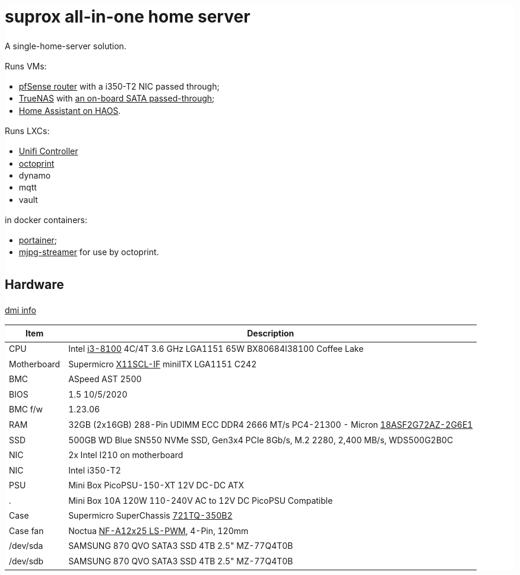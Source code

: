 # suprox all-in-one home server

A single-home-server solution.

Runs VMs:

* [pfSense router](/proxmox/guest-pfSense.html)
with a i350-T2 NIC passed through;
* [TrueNAS](/proxmox/guest-truenas.html) with
[an on-board SATA passed-through](/proxmox/pcie-passthrough-sata.html);
* [Home Assistant on HAOS](/proxmox/guest-home-assistant.html).

Runs LXCs:

* [Unifi Controller](/proxmox/lxc-unifi.html)
* [octoprint](/proxmox/lxc-octoprint.html)
* dynamo
* mqtt
* vault

in docker containers:

* [portainer](/apps/docker/portainer.md);
* [mjpg-streamer](/proxmox/mjpg-streamer-docker.html) for use by octoprint.

## Hardware

[dmi info](dmi.html)

Item|Description
----|----------
CPU|Intel [i3-8100](https://ark.intel.com/content/www/us/en/ark/products/126688/intel-core-i3-8100-processor-6m-cache-3-60-ghz.html) 4C/4T 3.6 GHz LGA1151 65W BX80684I38100 Coffee Lake
Motherboard|Supermicro [X11SCL-IF](https://www.supermicro.com/en/products/motherboard/x11scl-if) miniITX LGA1151 C242
BMC|ASpeed AST 2500
BIOS|1.5 10/5/2020
BMC f/w|1.23.06
RAM|32GB (2x16GB) 288-Pin UDIMM ECC DDR4 2666 MT/s PC4-21300 - Micron [18ASF2G72AZ-2G6E1](https://media-www.micron.com/-/media/client/global/documents/products/data-sheet/modules/unbuffered_dimm/ddr4/asf18c2gx72az.pdf?rev=afcfe5974940462e8667ea8eccc014fb)
SSD|500GB WD Blue SN550 NVMe SSD, Gen3x4 PCIe 8Gb/s, M.2 2280, 2,400 MB/s, WDS500G2B0C
NIC|2x Intel I210 on motherboard
NIC|Intel i350-T2
PSU|Mini Box PicoPSU-150-XT 12V DC-DC ATX
.|Mini Box 10A 120W 110-240V AC to 12V DC PicoPSU Compatible
Case|Supermicro SuperChassis [721TQ-350B2](https://www.supermicro.com/en/products/chassis/Compact%20Mini-Tower/721/SC721TQ-350B2)
Case fan|Noctua [NF-A12x25 LS-PWM](https://noctua.at/en/nf-a12x25-pwm), 4-Pin, 120mm
/dev/sda|SAMSUNG 870 QVO SATA3 SSD 4TB 2.5" MZ-77Q4T0B
/dev/sdb|SAMSUNG 870 QVO SATA3 SSD 4TB 2.5" MZ-77Q4T0B


<p align="center" width="100%">